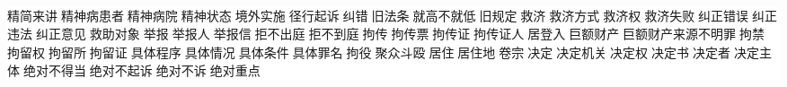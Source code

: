 精简来讲
精神病患者
精神病院
精神状态
境外实施
径行起诉
纠错
旧法条
就高不就低
旧规定
救济
救济方式
救济权
救济失败
纠正错误
纠正违法
纠正意见
救助对象
举报
举报人
举报信
拒不出庭
拒不到庭
拘传
拘传票
拘传证
拘传证人
居登入
巨额财产
巨额财产来源不明罪
拘禁
拘留权
拘留所
拘留证
具体程序
具体情况
具体条件
具体罪名
拘役
聚众斗殴
居住
居住地
卷宗
决定
决定机关
决定权
决定书
决定者
决定主体
绝对不得当
绝对不起诉
绝对不诉
绝对重点
